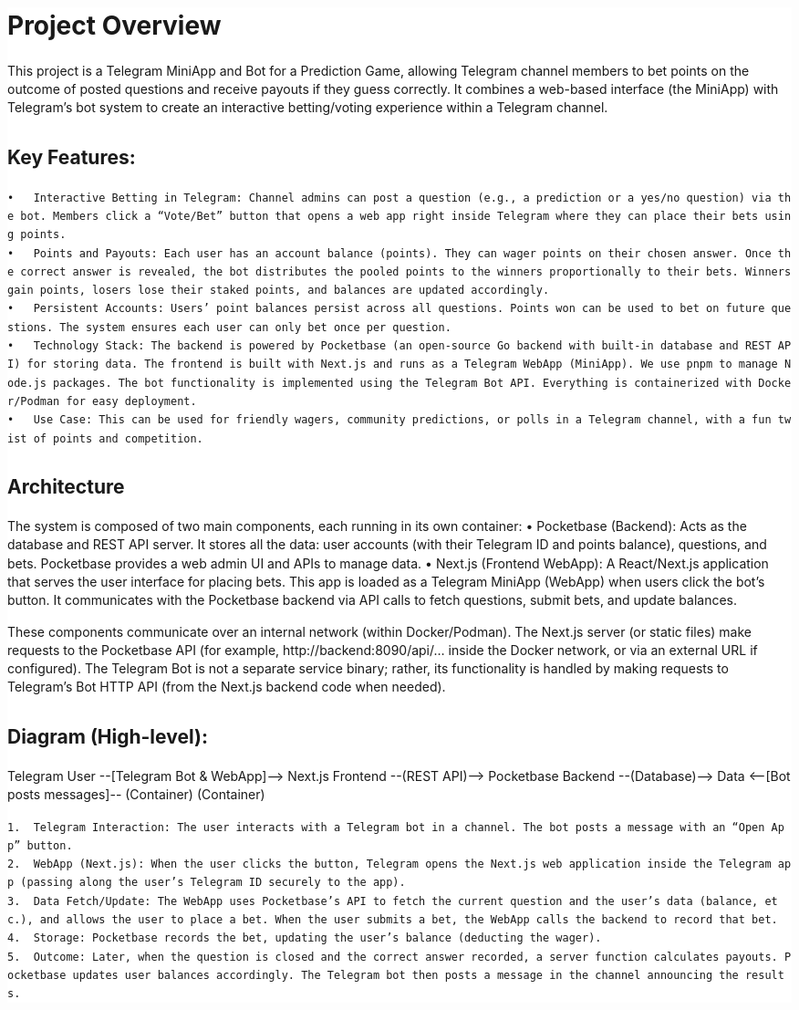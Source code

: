 # Project Overview

This project is a Telegram MiniApp and Bot for a Prediction Game, allowing Telegram channel members to bet points on the outcome of posted questions and receive payouts if they guess correctly. It combines a web-based interface (the MiniApp) with Telegram’s bot system to create an interactive betting/voting experience within a Telegram channel.

## Key Features:
	•	Interactive Betting in Telegram: Channel admins can post a question (e.g., a prediction or a yes/no question) via the bot. Members click a “Vote/Bet” button that opens a web app right inside Telegram where they can place their bets using points.
	•	Points and Payouts: Each user has an account balance (points). They can wager points on their chosen answer. Once the correct answer is revealed, the bot distributes the pooled points to the winners proportionally to their bets. Winners gain points, losers lose their staked points, and balances are updated accordingly.
	•	Persistent Accounts: Users’ point balances persist across all questions. Points won can be used to bet on future questions. The system ensures each user can only bet once per question.
	•	Technology Stack: The backend is powered by Pocketbase (an open-source Go backend with built-in database and REST API) for storing data. The frontend is built with Next.js and runs as a Telegram WebApp (MiniApp). We use pnpm to manage Node.js packages. The bot functionality is implemented using the Telegram Bot API. Everything is containerized with Docker/Podman for easy deployment.
	•	Use Case: This can be used for friendly wagers, community predictions, or polls in a Telegram channel, with a fun twist of points and competition.

## Architecture

The system is composed of two main components, each running in its own container:
	•	Pocketbase (Backend): Acts as the database and REST API server. It stores all the data: user accounts (with their Telegram ID and points balance), questions, and bets. Pocketbase provides a web admin UI and APIs to manage data.
	•	Next.js (Frontend WebApp): A React/Next.js application that serves the user interface for placing bets. This app is loaded as a Telegram MiniApp (WebApp) when users click the bot’s button. It communicates with the Pocketbase backend via API calls to fetch questions, submit bets, and update balances.

These components communicate over an internal network (within Docker/Podman). The Next.js server (or static files) make requests to the Pocketbase API (for example, http://backend:8090/api/… inside the Docker network, or via an external URL if configured). The Telegram Bot is not a separate service binary; rather, its functionality is handled by making requests to Telegram’s Bot HTTP API (from the Next.js backend code when needed).

## Diagram (High-level):

Telegram User --[Telegram Bot & WebApp]--> Next.js Frontend --(REST API)--> Pocketbase Backend --(Database)--> Data
           <--[Bot posts messages]--       (Container)            (Container)

	1.	Telegram Interaction: The user interacts with a Telegram bot in a channel. The bot posts a message with an “Open App” button.
	2.	WebApp (Next.js): When the user clicks the button, Telegram opens the Next.js web application inside the Telegram app (passing along the user’s Telegram ID securely to the app).
	3.	Data Fetch/Update: The WebApp uses Pocketbase’s API to fetch the current question and the user’s data (balance, etc.), and allows the user to place a bet. When the user submits a bet, the WebApp calls the backend to record that bet.
	4.	Storage: Pocketbase records the bet, updating the user’s balance (deducting the wager).
	5.	Outcome: Later, when the question is closed and the correct answer recorded, a server function calculates payouts. Pocketbase updates user balances accordingly. The Telegram bot then posts a message in the channel announcing the results.
